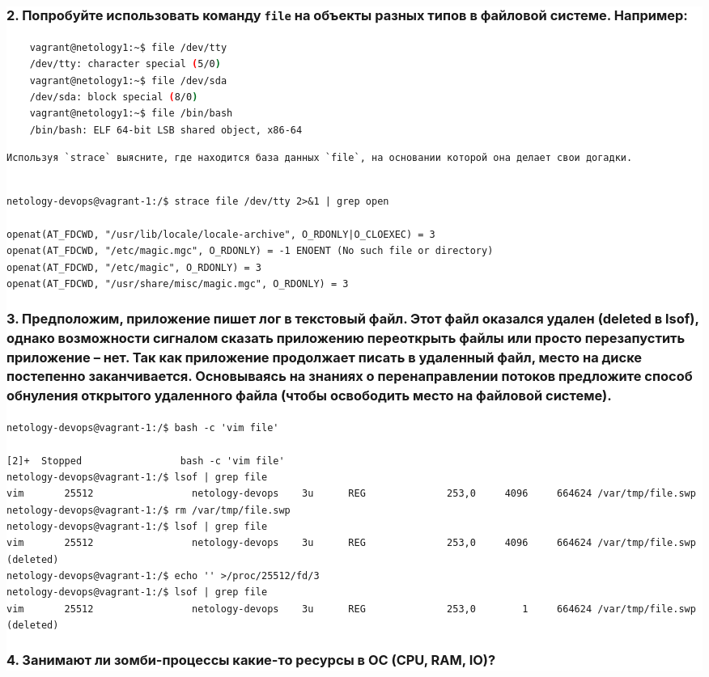 ### 2. Попробуйте использовать команду `file` на объекты разных типов в файловой системе. Например:
```bash
    vagrant@netology1:~$ file /dev/tty
    /dev/tty: character special (5/0)
    vagrant@netology1:~$ file /dev/sda
    /dev/sda: block special (8/0)
    vagrant@netology1:~$ file /bin/bash
    /bin/bash: ELF 64-bit LSB shared object, x86-64
```
    Используя `strace` выясните, где находится база данных `file`, на основании которой она делает свои догадки.

```shell

netology-devops@vagrant-1:/$ strace file /dev/tty 2>&1 | grep open

openat(AT_FDCWD, "/usr/lib/locale/locale-archive", O_RDONLY|O_CLOEXEC) = 3
openat(AT_FDCWD, "/etc/magic.mgc", O_RDONLY) = -1 ENOENT (No such file or directory)
openat(AT_FDCWD, "/etc/magic", O_RDONLY) = 3
openat(AT_FDCWD, "/usr/share/misc/magic.mgc", O_RDONLY) = 3
```
 
### 3. Предположим, приложение пишет лог в текстовый файл. Этот файл оказался удален (deleted в lsof), однако возможности сигналом сказать приложению переоткрыть файлы или просто перезапустить приложение – нет. Так как приложение продолжает писать в удаленный файл, место на диске постепенно заканчивается. Основываясь на знаниях о перенаправлении потоков предложите способ обнуления открытого удаленного файла (чтобы освободить место на файловой системе).


```shell
netology-devops@vagrant-1:/$ bash -c 'vim file'

[2]+  Stopped                 bash -c 'vim file'
netology-devops@vagrant-1:/$ lsof | grep file
vim       25512                 netology-devops    3u      REG              253,0     4096     664624 /var/tmp/file.swp
netology-devops@vagrant-1:/$ rm /var/tmp/file.swp
netology-devops@vagrant-1:/$ lsof | grep file
vim       25512                 netology-devops    3u      REG              253,0     4096     664624 /var/tmp/file.swp (deleted)
netology-devops@vagrant-1:/$ echo '' >/proc/25512/fd/3
netology-devops@vagrant-1:/$ lsof | grep file
vim       25512                 netology-devops    3u      REG              253,0        1     664624 /var/tmp/file.swp (deleted)
```


### 4. Занимают ли зомби-процессы какие-то ресурсы в ОС (CPU, RAM, IO)?
